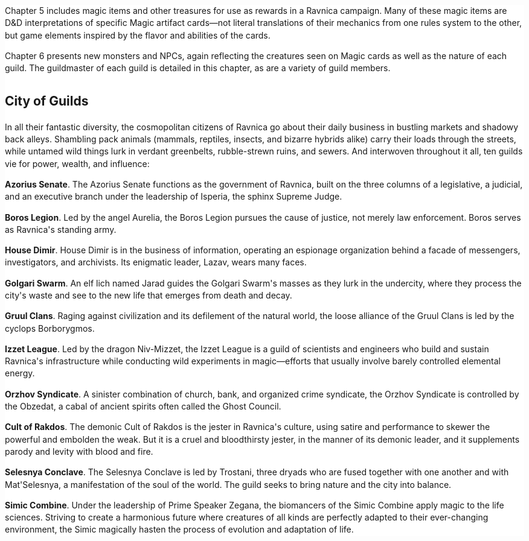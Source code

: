 Chapter 5 includes magic items and other treasures for use as rewards in a Ravnica campaign. Many of these magic items are D&D interpretations of specific Magic artifact cards—not literal translations of their mechanics from one rules system to the other, but game elements inspired by the flavor and abilities of the cards.

Chapter 6 presents new monsters and NPCs, again reflecting the creatures seen on Magic cards as well as the nature of each guild. The guildmaster of each guild is detailed in this chapter, as are a variety of guild members.

## City of Guilds

In all their fantastic diversity, the cosmopolitan citizens of Ravnica go about their daily business in bustling markets and shadowy back alleys. Shambling pack animals (mammals, reptiles, insects, and bizarre hybrids alike) carry their loads through the streets, while untamed wild things lurk in verdant greenbelts, rubble-strewn ruins, and sewers. And interwoven throughout it all, ten guilds vie for power, wealth, and influence:

**Azorius Senate**. The Azorius Senate functions as the government of Ravnica, built on the three columns of a legislative, a judicial, and an executive branch under the leadership of Isperia, the sphinx Supreme Judge.

**Boros Legion**. Led by the angel Aurelia, the Boros Legion pursues the cause of justice, not merely law enforcement. Boros serves as Ravnica's standing army.

**House Dimir**. House Dimir is in the business of information, operating an espionage organization behind a facade of messengers, investigators, and archivists. Its enigmatic leader, Lazav, wears many faces.

**Golgari Swarm**. An elf lich named Jarad guides the Golgari Swarm's masses as they lurk in the undercity, where they process the city's waste and see to the new life that emerges from death and decay.

**Gruul Clans**. Raging against civilization and its defilement of the natural world, the loose alliance of the Gruul Clans is led by the cyclops Borborygmos.

**Izzet League**. Led by the dragon Niv-Mizzet, the Izzet League is a guild of scientists and engineers who build and sustain Ravnica's infrastructure while conducting wild experiments in magic—efforts that usually involve barely controlled elemental energy.

**Orzhov Syndicate**. A sinister combination of church, bank, and organized crime syndicate, the Orzhov Syndicate is controlled by the Obzedat, a cabal of ancient spirits often called the Ghost Council.

**Cult of Rakdos**. The demonic Cult of Rakdos is the jester in Ravnica's culture, using satire and performance to skewer the powerful and embolden the weak. But it is a cruel and bloodthirsty jester, in the manner of its demonic leader, and it supplements parody and levity with blood and fire.

**Selesnya Conclave**. The Selesnya Conclave is led by Trostani, three dryads who are fused together with one another and with Mat'Selesnya, a manifestation of the soul of the world. The guild seeks to bring nature and the city into balance.

**Simic Combine**. Under the leadership of Prime Speaker Zegana, the biomancers of the Simic Combine apply magic to the life sciences. Striving to create a harmonious future where creatures of all kinds are perfectly adapted to their ever-changing environment, the Simic magically hasten the process of evolution and adaptation of life.
